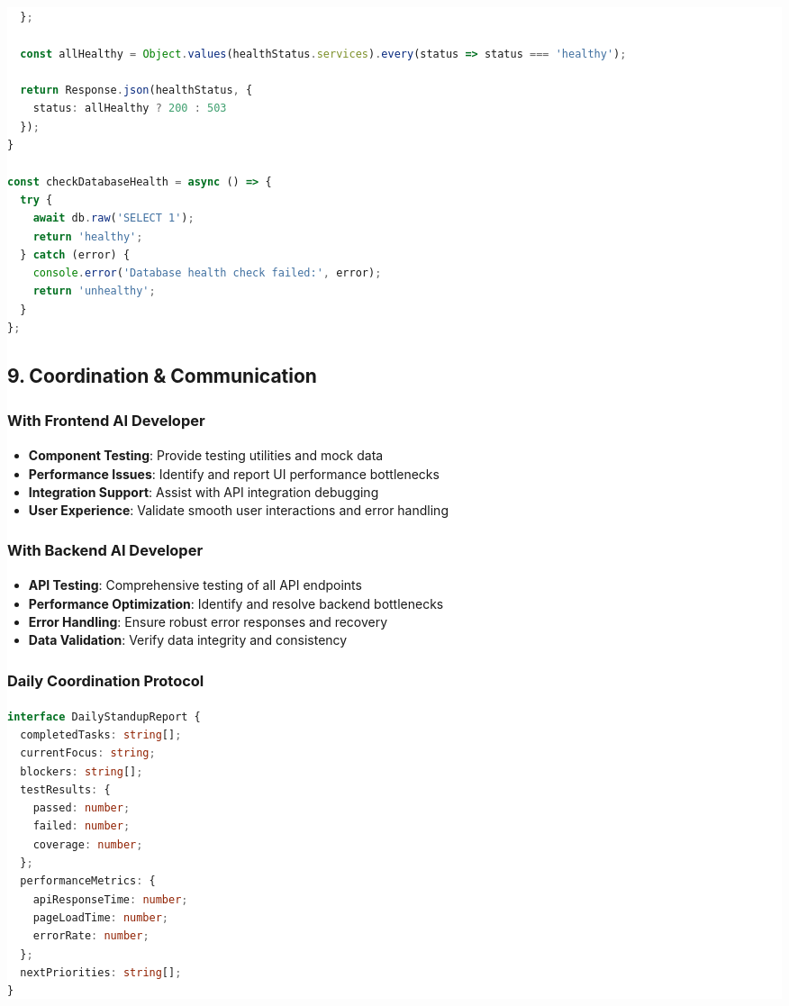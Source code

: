 ```typescript
  };
  
  const allHealthy = Object.values(healthStatus.services).every(status => status === 'healthy');
  
  return Response.json(healthStatus, {
    status: allHealthy ? 200 : 503
  });
}

const checkDatabaseHealth = async () => {
  try {
    await db.raw('SELECT 1');
    return 'healthy';
  } catch (error) {
    console.error('Database health check failed:', error);
    return 'unhealthy';
  }
};
```

## 9. Coordination & Communication

### With Frontend AI Developer
- **Component Testing**: Provide testing utilities and mock data
- **Performance Issues**: Identify and report UI performance bottlenecks
- **Integration Support**: Assist with API integration debugging
- **User Experience**: Validate smooth user interactions and error handling

### With Backend AI Developer
- **API Testing**: Comprehensive testing of all API endpoints
- **Performance Optimization**: Identify and resolve backend bottlenecks
- **Error Handling**: Ensure robust error responses and recovery
- **Data Validation**: Verify data integrity and consistency

### Daily Coordination Protocol
```typescript
interface DailyStandupReport {
  completedTasks: string[];
  currentFocus: string;
  blockers: string[];
  testResults: {
    passed: number;
    failed: number;
    coverage: number;
  };
  performanceMetrics: {
    apiResponseTime: number;
    pageLoadTime: number;
    errorRate: number;
  };
  nextPriorities: string[];
}
```
